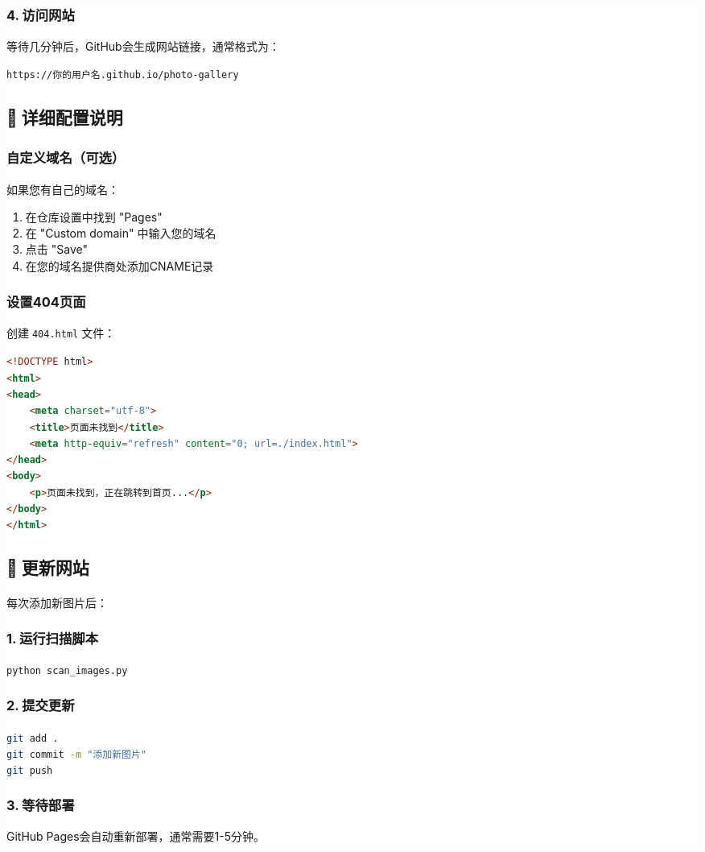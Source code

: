### 4. 访问网站

等待几分钟后，GitHub会生成网站链接，通常格式为：
```
https://你的用户名.github.io/photo-gallery
```

## 📝 详细配置说明

### 自定义域名（可选）

如果您有自己的域名：

1. 在仓库设置中找到 "Pages"
2. 在 "Custom domain" 中输入您的域名
3. 点击 "Save"
4. 在您的域名提供商处添加CNAME记录

### 设置404页面

创建 `404.html` 文件：

```html
<!DOCTYPE html>
<html>
<head>
    <meta charset="utf-8">
    <title>页面未找到</title>
    <meta http-equiv="refresh" content="0; url=./index.html">
</head>
<body>
    <p>页面未找到，正在跳转到首页...</p>
</body>
</html>
```

## 🔄 更新网站

每次添加新图片后：

### 1. 运行扫描脚本
```bash
python scan_images.py
```

### 2. 提交更新
```bash
git add .
git commit -m "添加新图片"
git push
```

### 3. 等待部署
GitHub Pages会自动重新部署，通常需要1-5分钟。

